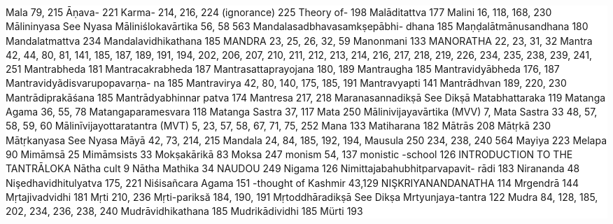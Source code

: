 Mala 79, 215 
Āṇava- 221 
Karma- 214, 216, 224 (ignorance) 225 Theory of- 198 Malāditattva 177 
Malini 16, 118, 168, 230 
Mālininyasa See Nyasa Māliniślokavārtika 56, 58 
563 
Mandalasadbhavasamkṣepābhi- 
dhana 185 
Maṇḍalātmānusandhana 180 Mandalatmattva 234 Mandalavidhikathana 185 MANDRA 23, 25, 26, 32, 59 Manonmani 133 
MANORATHA 22, 23, 31, 32 Mantra 42, 44, 80, 81, 141, 185, 
187, 189, 191, 194, 202, 206, 207, 210, 211, 212, 213, 214, 216, 217, 218, 219, 226, 234, 235, 238, 239, 241, 251 Mantrabheda 181 Mantracakrabheda 187 Mantrasattaprayojana 180, 189 Mantraugha 185 
Mantravidyābheda 176, 187 
Mantravidyãdisvarupopavarṇa- 
na 185 
Mantravirya 42, 80, 140, 175, 
185, 191 
Mantravyapti 141 
Mantrādhvan 189, 220, 230 
Mantrādiprakāśana 185 
Mantrādyabhinnar patva 174 Mantresa 217, 218 
Maranasannadikṣā See Dikṣā Matabhattaraka 119 Matanga Agama 36, 55, 78 Matangaparamesvara 118 Matanga Sastra 37, 117 Mata 250 
Mālinivijayavārtika (MVV) 7, Mata Sastra 33 
48, 57, 58, 59, 60 
Mālinīvijayottaratantra (MVT) 
5, 23, 57, 58, 67, 71, 75, 252 
Mana 133 
Matiharana 182 
Mātrās 208 
Mātṛkā 230 
Mātṛkanyasa See Nyasa 
Māyā 42, 73, 214, 215 
Mandala 24, 84, 185, 192, 194, Mausula 250 
234, 238, 240 
564 
Mayiya 223 
Melapa 90 
Mimāmsā 25 Mimāmsists 33 
Mokṣakārikā 83 Moksa 247 
monism 54, 137 
monistic 
-school 126 
INTRODUCTION TO THE TANTRĀLOKA 
Nātha cult 9 
Nātha Mathika 34 
NAUDOU 249 Nigama 126 
Nimittajabahubhitparvapavit- 
rādi 183 
Nirananda 48 
Nişedhavidhitulyatva 175, 221 Niśisañcara Agama 151 
-thought of Kashmir 43,129 NIŞKRIYANANDANATHA 114 
Mrgendrā 144 
Mṛtajivadvidhi 181 
Mṛti 210, 236 
Mṛti-pariksă 184, 190, 191 
Mṛtoddhāradikṣā See Dikṣa 
Mrtyunjaya-tantra 122 
Mudra 84, 128, 185, 202, 234, 
236, 238, 240 
Mudrāvidhikathana 185 
Mudrikādividhi 185 
Mürti 193 